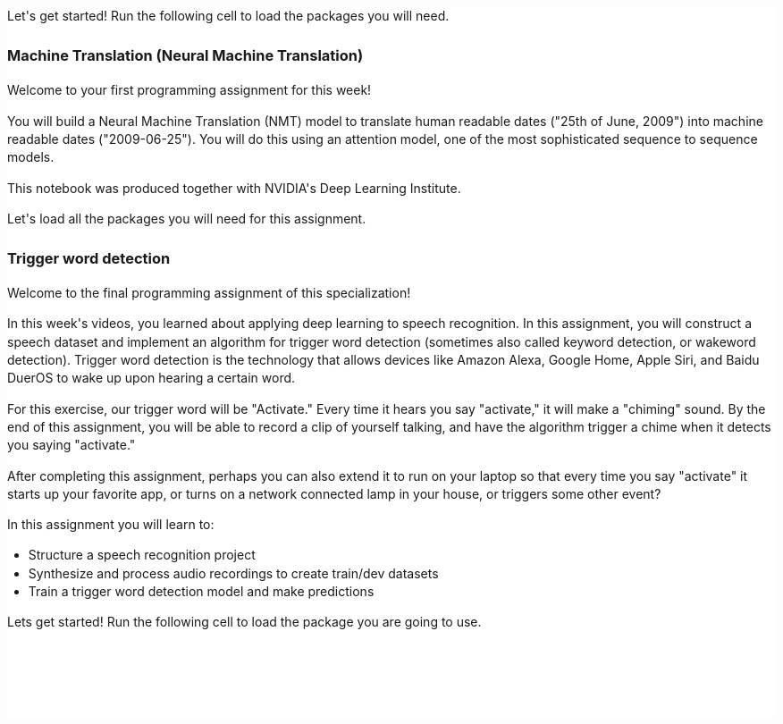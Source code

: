 Let's get started! Run the following cell to load the packages you will need.

### Machine Translation (Neural Machine Translation)
Welcome to your first programming assignment for this week! 

You will build a Neural Machine Translation (NMT) model to translate human readable dates ("25th of June, 2009") into machine readable dates ("2009-06-25"). You will do this using an attention model, one of the most sophisticated sequence to sequence models. 

This notebook was produced together with NVIDIA's Deep Learning Institute. 

Let's load all the packages you will need for this assignment.

### Trigger word detection
Welcome to the final programming assignment of this specialization! 

In this week's videos, you learned about applying deep learning to speech recognition. In this assignment, you will construct a speech dataset and implement an algorithm for trigger word detection (sometimes also called keyword detection, or wakeword detection). Trigger word detection is the technology that allows devices like Amazon Alexa, Google Home, Apple Siri, and Baidu DuerOS to wake up upon hearing a certain word.  

For this exercise, our trigger word will be "Activate." Every time it hears you say "activate," it will make a "chiming" sound. By the end of this assignment, you will be able to record a clip of yourself talking, and have the algorithm trigger a chime when it detects you saying "activate." 

After completing this assignment, perhaps you can also extend it to run on your laptop so that every time you say "activate" it starts up your favorite app, or turns on a network connected lamp in your house, or triggers some other event? 

In this assignment you will learn to: 
- Structure a speech recognition project
- Synthesize and process audio recordings to create train/dev datasets
- Train a trigger word detection model and make predictions

Lets get started! Run the following cell to load the package you are going to use.  



<br><br>
<br><br>